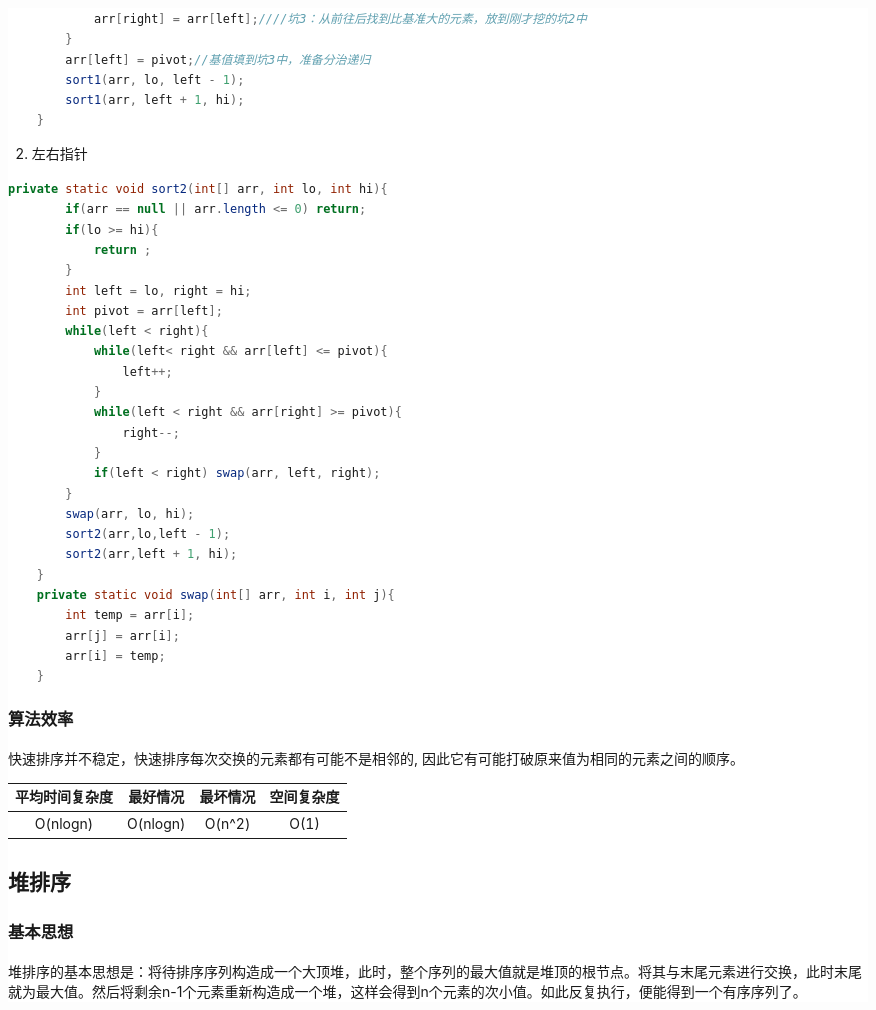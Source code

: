 ```java
            arr[right] = arr[left];////坑3：从前往后找到比基准大的元素，放到刚才挖的坑2中
        }
        arr[left] = pivot;//基值填到坑3中，准备分治递归
        sort1(arr, lo, left - 1);
        sort1(arr, left + 1, hi);
    }
```

2. 左右指针

```java
private static void sort2(int[] arr, int lo, int hi){
        if(arr == null || arr.length <= 0) return;
        if(lo >= hi){
            return ;
        }
        int left = lo, right = hi;
        int pivot = arr[left];
        while(left < right){
            while(left< right && arr[left] <= pivot){
                left++;
            }
            while(left < right && arr[right] >= pivot){
                right--;
            }
            if(left < right) swap(arr, left, right);
        }
        swap(arr, lo, hi);
        sort2(arr,lo,left - 1);
        sort2(arr,left + 1, hi);
    }
    private static void swap(int[] arr, int i, int j){
        int temp = arr[i];
        arr[j] = arr[i];
        arr[i] = temp;
    }
```

### 算法效率

快速排序并不稳定，快速排序每次交换的元素都有可能不是相邻的, 因此它有可能打破原来值为相同的元素之间的顺序。

| 平均时间复杂度 | 最好情况 | 最坏情况 | 空间复杂度 |
| :------------: | :------: | :------: | :--------: |
|    O(nlogn)    | O(nlogn) |  O(n^2)  |    O(1)    |

## 堆排序

### 基本思想

堆排序的基本思想是：将待排序序列构造成一个大顶堆，此时，整个序列的最大值就是堆顶的根节点。将其与末尾元素进行交换，此时末尾就为最大值。然后将剩余n-1个元素重新构造成一个堆，这样会得到n个元素的次小值。如此反复执行，便能得到一个有序序列了。
